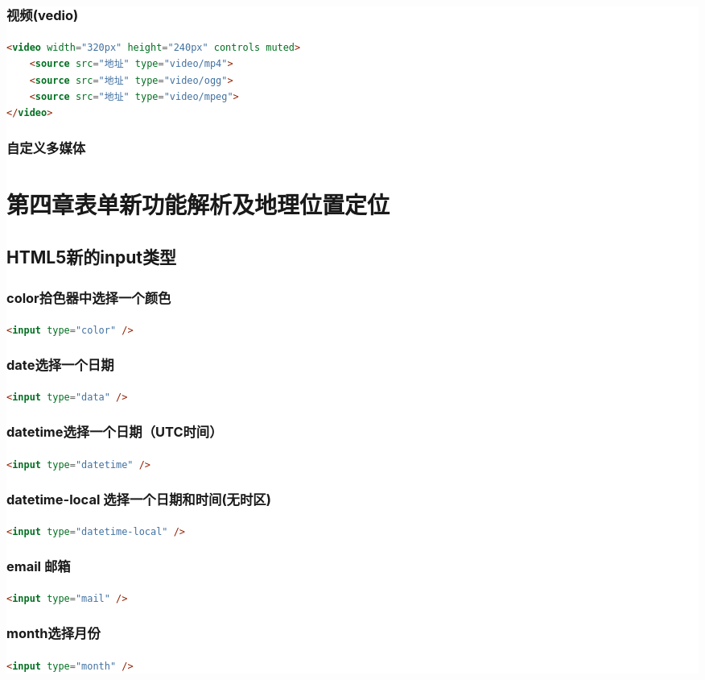 ### 视频(vedio)

```html
<video width="320px" height="240px" controls muted>
    <source src="地址" type="video/mp4">
    <source src="地址" type="video/ogg">
    <source src="地址" type="video/mpeg">
</video>
```

### 自定义多媒体

```html

```

# 第四章表单新功能解析及地理位置定位

##  HTML5新的input类型

### color拾色器中选择一个颜色

```html
<input type="color" />
```

### date选择一个日期

```html
<input type="data" />
```

### datetime选择一个日期（UTC时间）

```html
<input type="datetime" />
```

### datetime-local 选择一个日期和时间(无时区)

```html
<input type="datetime-local" />
```

### email 邮箱

```html
<input type="mail" />
```

### month选择月份

```html
<input type="month" />
```

